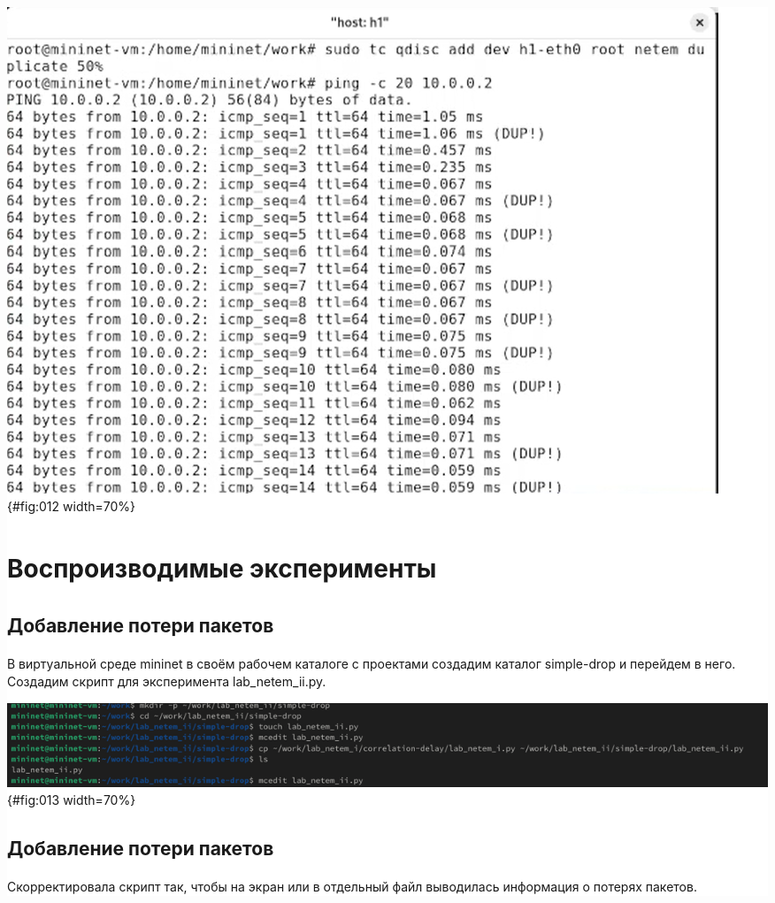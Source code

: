 ![Добавление дублирования пакетов](image/12.png){#fig:012 width=70%}

# Воспроизводимые эксперименты

## Добавление потери пакетов

В виртуальной среде mininet в своём рабочем каталоге с проектами создадим каталог simple-drop и перейдем в него.
Создадим скрипт для эксперимента lab_netem_ii.py.

![Создание скрипта для эксперимента lab_netem_ii.py](image/13.png){#fig:013 width=70%}

## Добавление потери пакетов

Скорректировала скрипт так, чтобы на экран или в отдельный файл выводилась информация о потерях пакетов.
